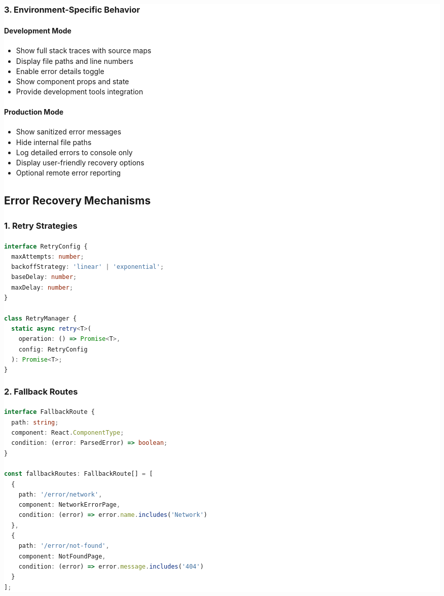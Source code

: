 ### 3. Environment-Specific Behavior

#### Development Mode
- Show full stack traces with source maps
- Display file paths and line numbers
- Enable error details toggle
- Show component props and state
- Provide development tools integration

#### Production Mode
- Show sanitized error messages
- Hide internal file paths
- Log detailed errors to console only
- Display user-friendly recovery options
- Optional remote error reporting

## Error Recovery Mechanisms

### 1. Retry Strategies

```typescript
interface RetryConfig {
  maxAttempts: number;
  backoffStrategy: 'linear' | 'exponential';
  baseDelay: number;
  maxDelay: number;
}

class RetryManager {
  static async retry<T>(
    operation: () => Promise<T>,
    config: RetryConfig
  ): Promise<T>;
}
```

### 2. Fallback Routes

```typescript
interface FallbackRoute {
  path: string;
  component: React.ComponentType;
  condition: (error: ParsedError) => boolean;
}

const fallbackRoutes: FallbackRoute[] = [
  {
    path: '/error/network',
    component: NetworkErrorPage,
    condition: (error) => error.name.includes('Network')
  },
  {
    path: '/error/not-found',
    component: NotFoundPage,
    condition: (error) => error.message.includes('404')
  }
];
```
